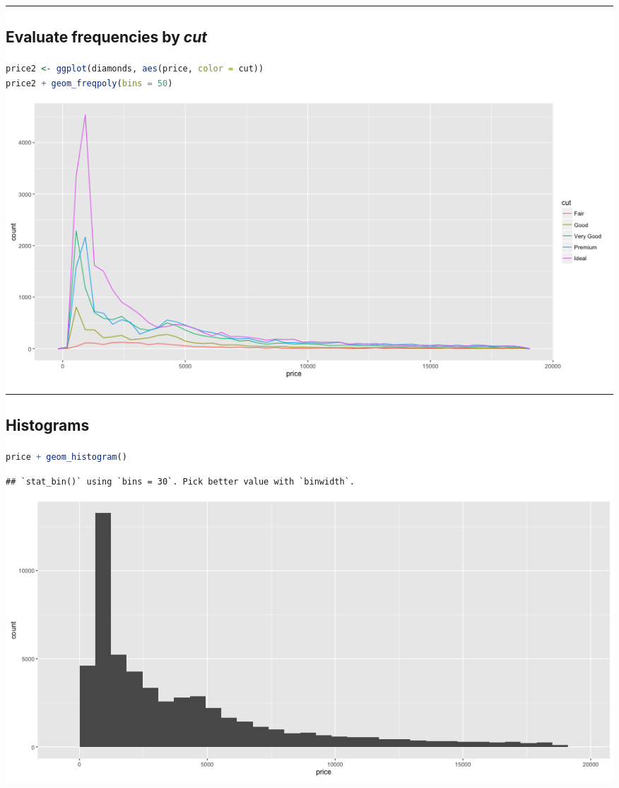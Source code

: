 ----
## Evaluate frequencies by *cut*


```r
price2 <- ggplot(diamonds, aes(price, color = cut))
price2 + geom_freqpoly(bins = 50)
```

![plot of chunk geom_freqPolyClarity](assets/fig/geom_freqPolyClarity-1.png)

----
## Histograms

```r
price + geom_histogram()
```

```
## `stat_bin()` using `bins = 30`. Pick better value with `binwidth`.
```

![plot of chunk geom_histogram1](assets/fig/geom_histogram1-1.png)
